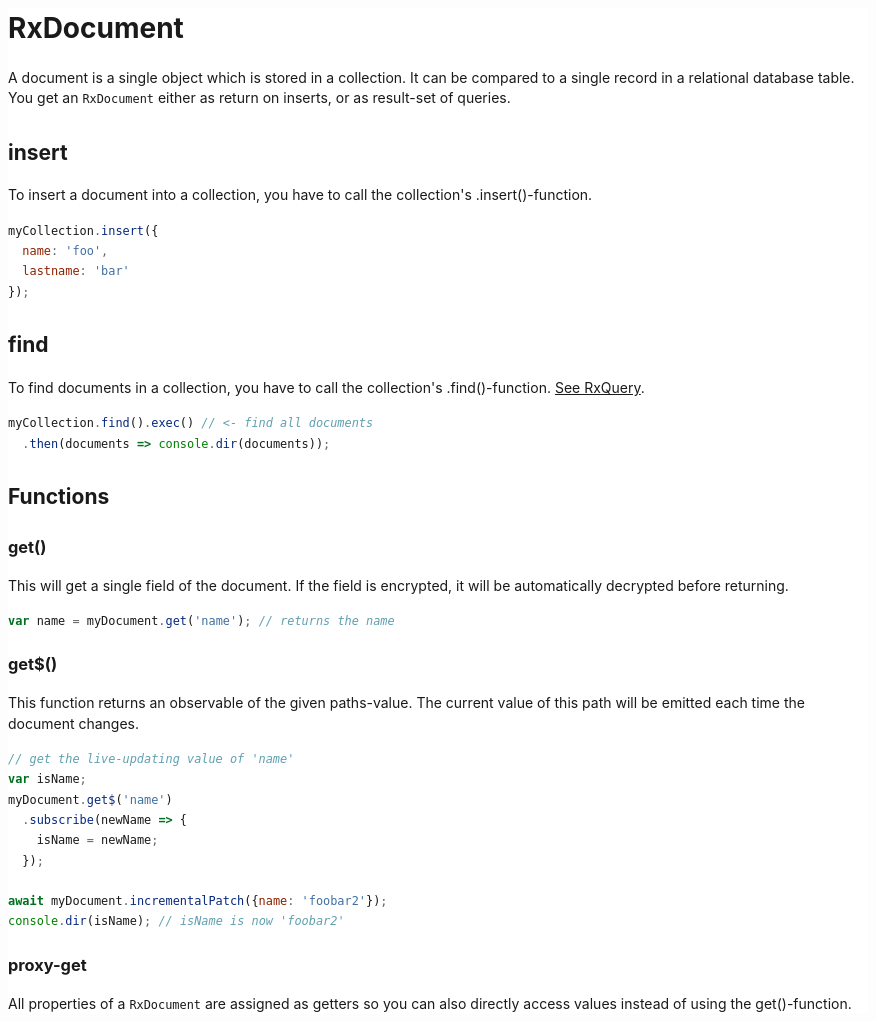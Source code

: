 # RxDocument
A document is a single object which is stored in a collection. It can be compared to a single record in a relational database table. You get an `RxDocument` either as return on inserts, or as result-set of queries.


## insert
To insert a document into a collection, you have to call the collection's .insert()-function.
```js
myCollection.insert({
  name: 'foo',
  lastname: 'bar'
});
```

## find
To find documents in a collection, you have to call the collection's .find()-function. [See RxQuery](./rx-query.md).
```js
myCollection.find().exec() // <- find all documents
  .then(documents => console.dir(documents));
```


## Functions

### get()
This will get a single field of the document. If the field is encrypted, it will be automatically decrypted before returning.

```js
var name = myDocument.get('name'); // returns the name
```

### get$()
This function returns an observable of the given paths-value.
The current value of this path will be emitted each time the document changes.
```js
// get the live-updating value of 'name'
var isName;
myDocument.get$('name')
  .subscribe(newName => {
    isName = newName;
  });

await myDocument.incrementalPatch({name: 'foobar2'});
console.dir(isName); // isName is now 'foobar2'
```


### proxy-get
All properties of a `RxDocument` are assigned as getters so you can also directly access values instead of using the get()-function.
